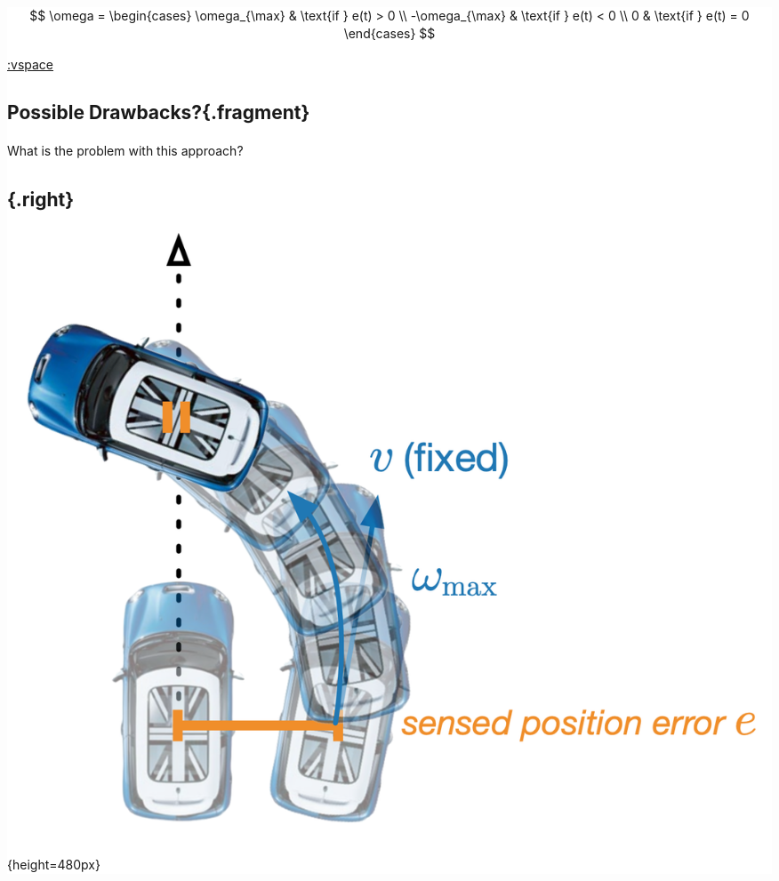 $$
\omega = \begin{cases}
\omega_{\max} & \text{if } e(t) > 0 \\
-\omega_{\max} & \text{if } e(t) < 0 \\
0 & \text{if } e(t) = 0
\end{cases}
$$

[:vspace](30px)

## Possible Drawbacks?{.fragment}

What is the problem with this approach?

## {.right}

![](../data/03/car_pid_control_bangbang.png){height=480px}
